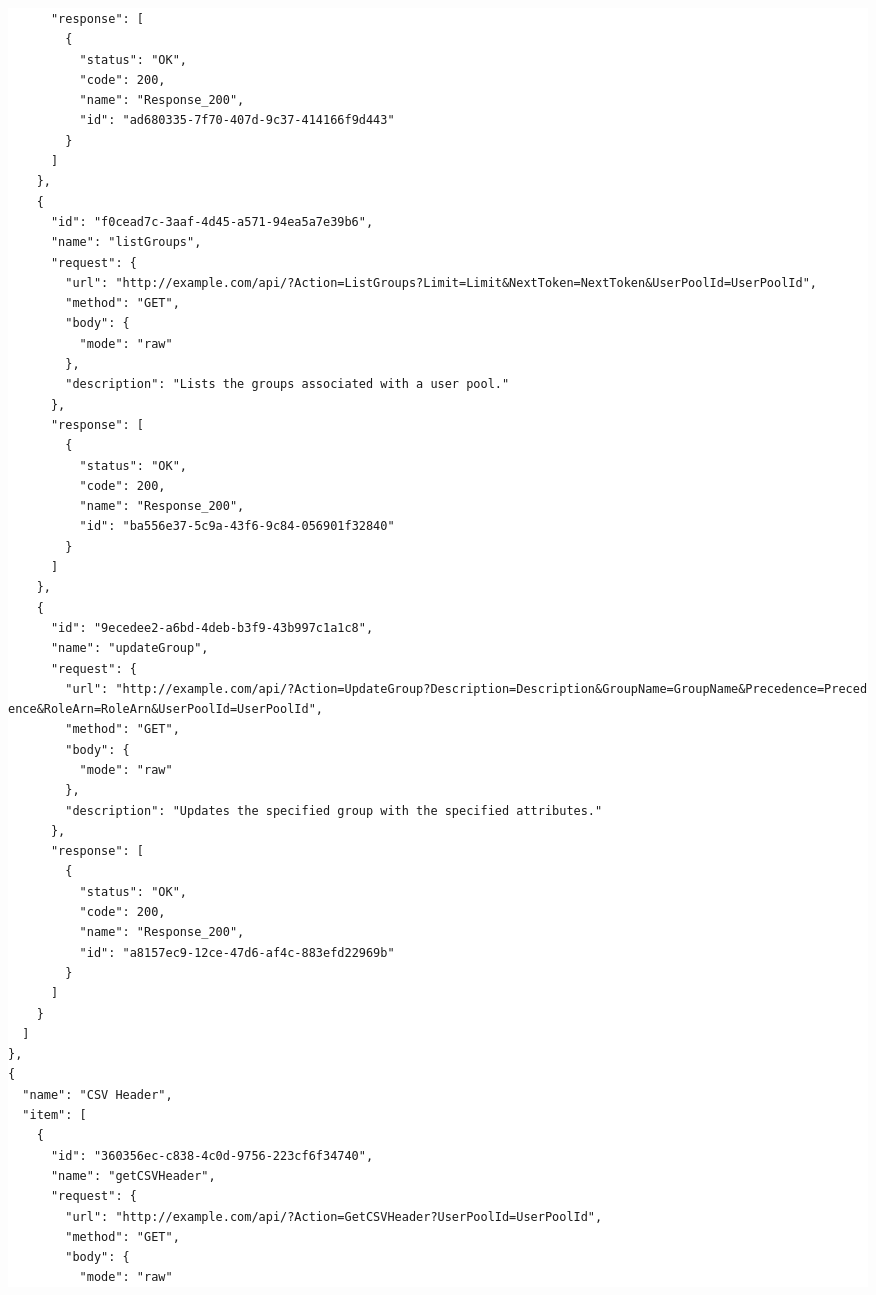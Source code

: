           "response": [
            {
              "status": "OK",
              "code": 200,
              "name": "Response_200",
              "id": "ad680335-7f70-407d-9c37-414166f9d443"
            }
          ]
        },
        {
          "id": "f0cead7c-3aaf-4d45-a571-94ea5a7e39b6",
          "name": "listGroups",
          "request": {
            "url": "http://example.com/api/?Action=ListGroups?Limit=Limit&NextToken=NextToken&UserPoolId=UserPoolId",
            "method": "GET",
            "body": {
              "mode": "raw"
            },
            "description": "Lists the groups associated with a user pool."
          },
          "response": [
            {
              "status": "OK",
              "code": 200,
              "name": "Response_200",
              "id": "ba556e37-5c9a-43f6-9c84-056901f32840"
            }
          ]
        },
        {
          "id": "9ecedee2-a6bd-4deb-b3f9-43b997c1a1c8",
          "name": "updateGroup",
          "request": {
            "url": "http://example.com/api/?Action=UpdateGroup?Description=Description&GroupName=GroupName&Precedence=Precedence&RoleArn=RoleArn&UserPoolId=UserPoolId",
            "method": "GET",
            "body": {
              "mode": "raw"
            },
            "description": "Updates the specified group with the specified attributes."
          },
          "response": [
            {
              "status": "OK",
              "code": 200,
              "name": "Response_200",
              "id": "a8157ec9-12ce-47d6-af4c-883efd22969b"
            }
          ]
        }
      ]
    },
    {
      "name": "CSV Header",
      "item": [
        {
          "id": "360356ec-c838-4c0d-9756-223cf6f34740",
          "name": "getCSVHeader",
          "request": {
            "url": "http://example.com/api/?Action=GetCSVHeader?UserPoolId=UserPoolId",
            "method": "GET",
            "body": {
              "mode": "raw"